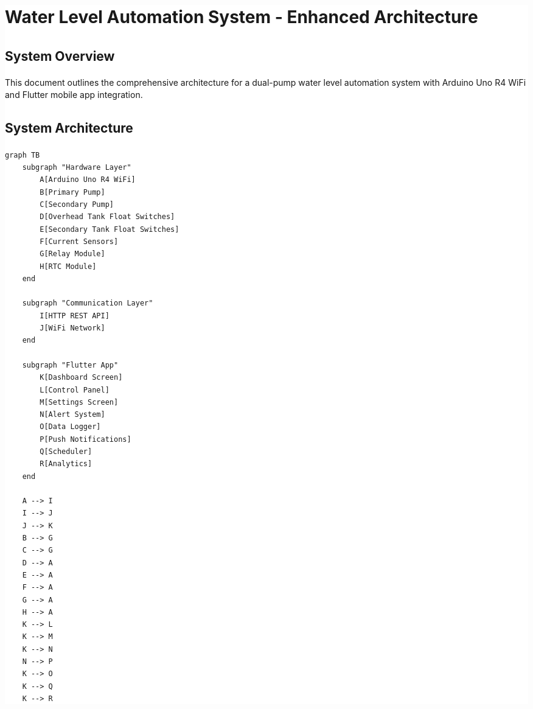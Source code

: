 # Water Level Automation System - Enhanced Architecture

## System Overview

This document outlines the comprehensive architecture for a dual-pump water level automation system with Arduino Uno R4 WiFi and Flutter mobile app integration.

## System Architecture

```mermaid
graph TB
    subgraph "Hardware Layer"
        A[Arduino Uno R4 WiFi]
        B[Primary Pump]
        C[Secondary Pump]
        D[Overhead Tank Float Switches]
        E[Secondary Tank Float Switches]
        F[Current Sensors]
        G[Relay Module]
        H[RTC Module]
    end
    
    subgraph "Communication Layer"
        I[HTTP REST API]
        J[WiFi Network]
    end
    
    subgraph "Flutter App"
        K[Dashboard Screen]
        L[Control Panel]
        M[Settings Screen]
        N[Alert System]
        O[Data Logger]
        P[Push Notifications]
        Q[Scheduler]
        R[Analytics]
    end
    
    A --> I
    I --> J
    J --> K
    B --> G
    C --> G
    D --> A
    E --> A
    F --> A
    G --> A
    H --> A
    K --> L
    K --> M
    K --> N
    N --> P
    K --> O
    K --> Q
    K --> R
```
